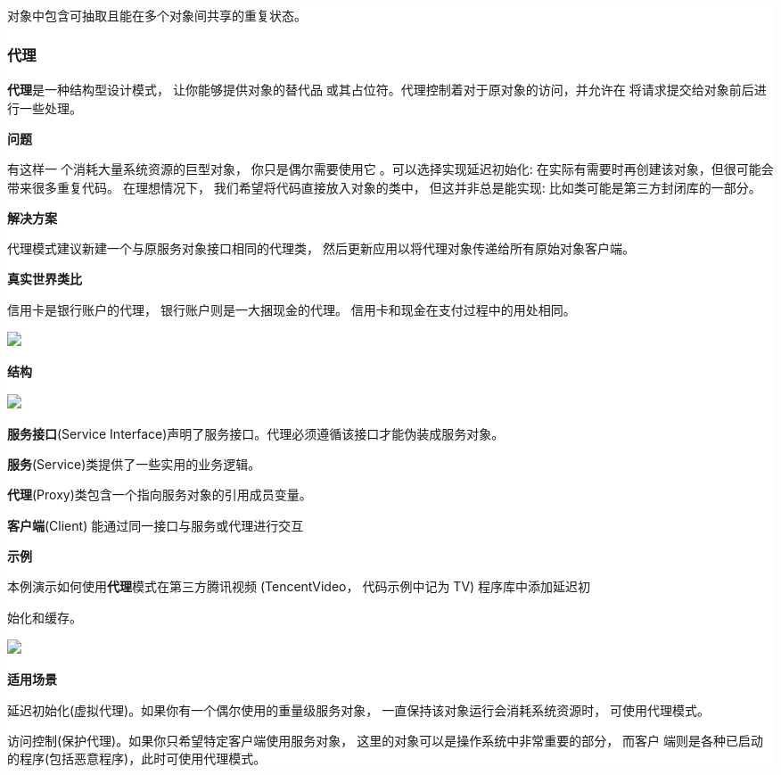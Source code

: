 对象中包含可抽取且能在多个对象间共享的重复状态。

### **代理**

**代理**是一种结构型设计模式， 让你能够提供对象的替代品
或其占位符。代理控制着对于原对象的访问，并允许在
将请求提交给对象前后进行一些处理。

**问题**

有这样一 个消耗大量系统资源的巨型对象， 你只是偶尔需要使用它
。可以选择实现延迟初始化:
在实际有需要时再创建该对象，但很可能会带来很多重复代码。 在理想情况下，
我们希望将代码直接放入对象的类中， 但这并非总是能实现:
比如类可能是第三方封闭库的一部分。

**解决方案**

代理模式建议新建一个与原服务对象接口相同的代理类，
然后更新应用以将代理对象传递给所有原始对象客户端。

**真实世界类比**

信用卡是银行账户的代理， 银行账户则是一大捆现金的代理。
信用卡和现金在支付过程中的用处相同。

![](/img/1-deep-dive-into-design-patterns-76.png)

**结构**

![](/img/1-deep-dive-into-design-patterns-77.png)

**服务接口**(Service
Interface)声明了服务接口。代理必须遵循该接口才能伪装成服务对象。

**服务**(Service)类提供了一些实用的业务逻辑。

**代理**(Proxy)类包含一个指向服务对象的引用成员变量。

**客户端**(Client) 能通过同一接口与服务或代理进行交互

**示例**

本例演示如何使用**代理**模式在第三方腾讯视频 (TencentVideo，
代码示例中记为 TV) 程序库中添加延迟初

始化和缓存。

![](/img/1-deep-dive-into-design-patterns-78.png)

**适用场景**

延迟初始化(虚拟代理)。如果你有一个偶尔使用的重量级服务对象，
一直保持该对象运行会消耗系统资源时， 可使用代理模式。

访问控制(保护代理)。如果你只希望特定客户端使用服务对象，
这里的对象可以是操作系统中非常重要的部分， 而客户
端则是各种已启动的程序(包括恶意程序)，此时可使用代理模式。
